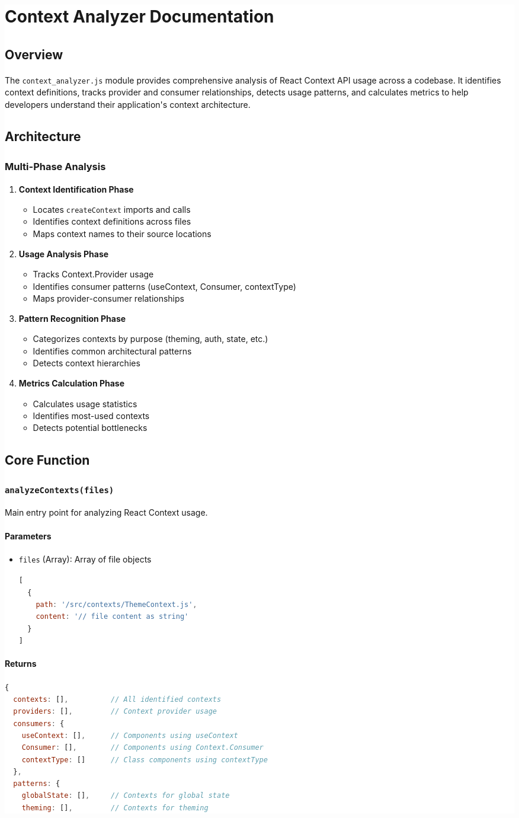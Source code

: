 # Context Analyzer Documentation

## Overview

The `context_analyzer.js` module provides comprehensive analysis of React Context API usage across a codebase. It identifies context definitions, tracks provider and consumer relationships, detects usage patterns, and calculates metrics to help developers understand their application's context architecture.

## Architecture

### Multi-Phase Analysis

1. **Context Identification Phase**
   - Locates `createContext` imports and calls
   - Identifies context definitions across files
   - Maps context names to their source locations

2. **Usage Analysis Phase**
   - Tracks Context.Provider usage
   - Identifies consumer patterns (useContext, Consumer, contextType)
   - Maps provider-consumer relationships

3. **Pattern Recognition Phase**
   - Categorizes contexts by purpose (theming, auth, state, etc.)
   - Identifies common architectural patterns
   - Detects context hierarchies

4. **Metrics Calculation Phase**
   - Calculates usage statistics
   - Identifies most-used contexts
   - Detects potential bottlenecks

## Core Function

### `analyzeContexts(files)`

Main entry point for analyzing React Context usage.

#### Parameters
- `files` (Array): Array of file objects
  ```javascript
  [
    {
      path: '/src/contexts/ThemeContext.js',
      content: '// file content as string'
    }
  ]
  ```

#### Returns
```javascript
{
  contexts: [],          // All identified contexts
  providers: [],         // Context provider usage
  consumers: {
    useContext: [],      // Components using useContext
    Consumer: [],        // Components using Context.Consumer
    contextType: []      // Class components using contextType
  },
  patterns: {
    globalState: [],     // Contexts for global state
    theming: [],         // Contexts for theming
```